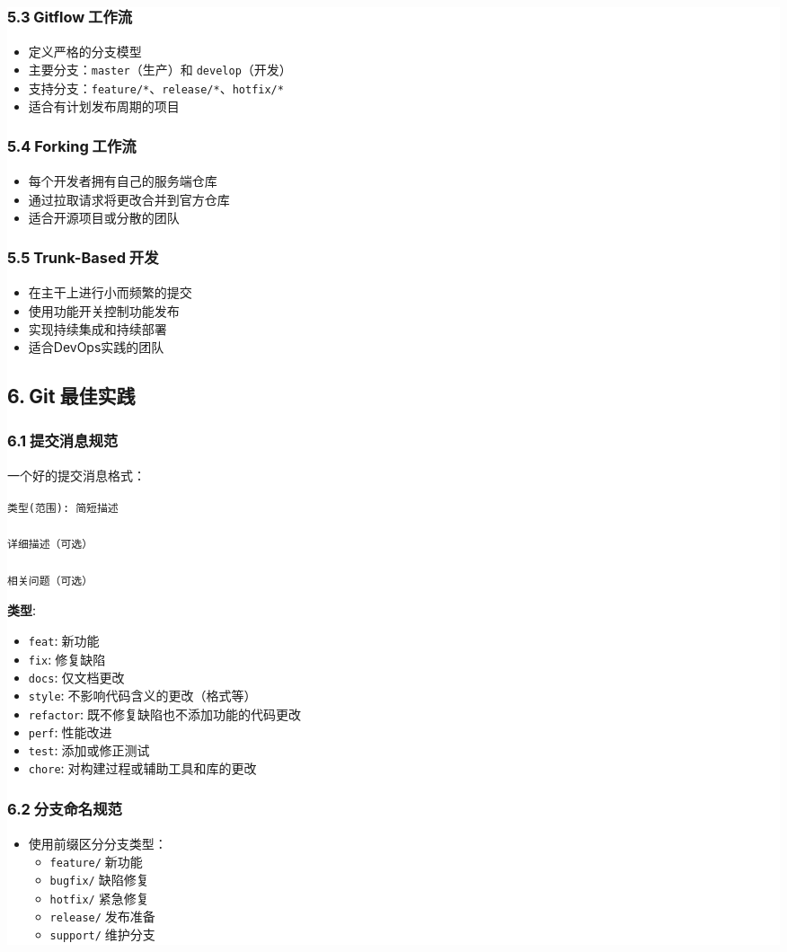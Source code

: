 ### 5.3 Gitflow 工作流

- 定义严格的分支模型
- 主要分支：`master`（生产）和 `develop`（开发）
- 支持分支：`feature/*`、`release/*`、`hotfix/*`
- 适合有计划发布周期的项目

### 5.4 Forking 工作流

- 每个开发者拥有自己的服务端仓库
- 通过拉取请求将更改合并到官方仓库
- 适合开源项目或分散的团队

### 5.5 Trunk-Based 开发

- 在主干上进行小而频繁的提交
- 使用功能开关控制功能发布
- 实现持续集成和持续部署
- 适合DevOps实践的团队

## 6. Git 最佳实践

### 6.1 提交消息规范

一个好的提交消息格式：

```
类型(范围): 简短描述

详细描述（可选）

相关问题（可选）
```

**类型**:
- `feat`: 新功能
- `fix`: 修复缺陷
- `docs`: 仅文档更改
- `style`: 不影响代码含义的更改（格式等）
- `refactor`: 既不修复缺陷也不添加功能的代码更改
- `perf`: 性能改进
- `test`: 添加或修正测试
- `chore`: 对构建过程或辅助工具和库的更改

### 6.2 分支命名规范

- 使用前缀区分分支类型：
  - `feature/` 新功能
  - `bugfix/` 缺陷修复
  - `hotfix/` 紧急修复
  - `release/` 发布准备
  - `support/` 维护分支
